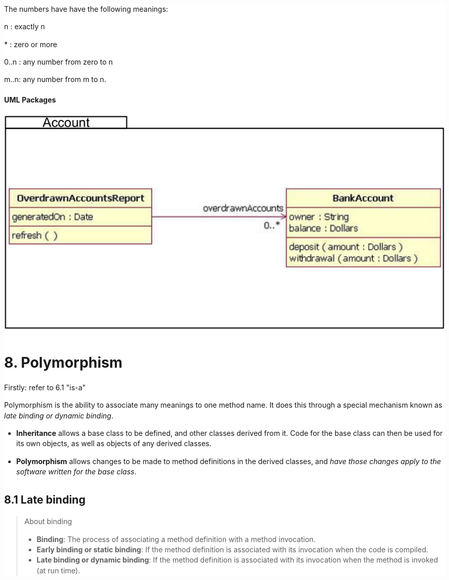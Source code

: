 The numbers have have the following meanings:

n : exactly  n

\* : zero or more

0..n : any number from zero to n

m..n:  any number from m to n.

#### UML Packages

![](Src/UML_package.png)

# 8. Polymorphism

Firstly: refer to 6.1 "is-a"

Polymorphism is the ability to associate many meanings to one method name.  It does this through a special mechanism known as _late binding or dynamic binding_.

+ **Inheritance** allows a base class to be defined, and other classes derived from it. Code for the base class can then be used for its own objects, as well as objects of any derived classes.

+ **Polymorphism** allows changes to be made to method definitions in the derived classes, and _have those changes apply to the software written for the base class_.


## 8.1 Late binding 

> About binding
>+  **Binding**: The process of associating a method definition with a method invocation.
>+ **Early binding or static binding**: If the method definition is associated with its invocation when the code is compiled. 
>+ **Late binding or dynamic binding**: If the method definition is associated with its invocation when the method is invoked (at run time).
